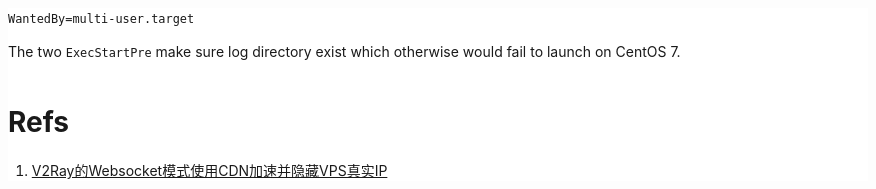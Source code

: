 ```
WantedBy=multi-user.target
```

The two `ExecStartPre` make sure log directory exist which otherwise would fail to launch on CentOS 7.

# Refs

1. [V2Ray的Websocket模式使用CDN加速并隐藏VPS真实IP](https://www.igfw.net/archives/13463)
